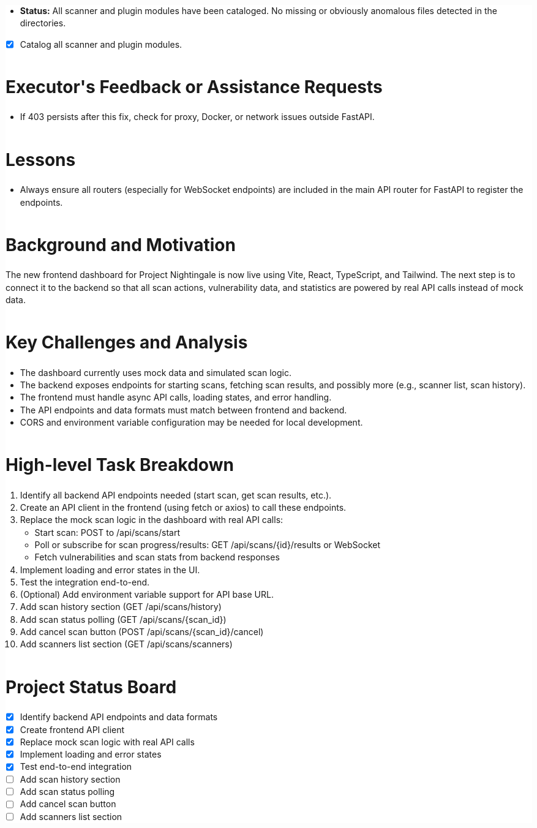 - **Status:** All scanner and plugin modules have been cataloged. No missing or obviously anomalous files detected in the directories.

- [x] Catalog all scanner and plugin modules.

# Executor's Feedback or Assistance Requests
- If 403 persists after this fix, check for proxy, Docker, or network issues outside FastAPI.

# Lessons
- Always ensure all routers (especially for WebSocket endpoints) are included in the main API router for FastAPI to register the endpoints.

# Background and Motivation
The new frontend dashboard for Project Nightingale is now live using Vite, React, TypeScript, and Tailwind. The next step is to connect it to the backend so that all scan actions, vulnerability data, and statistics are powered by real API calls instead of mock data.

# Key Challenges and Analysis
- The dashboard currently uses mock data and simulated scan logic.
- The backend exposes endpoints for starting scans, fetching scan results, and possibly more (e.g., scanner list, scan history).
- The frontend must handle async API calls, loading states, and error handling.
- The API endpoints and data formats must match between frontend and backend.
- CORS and environment variable configuration may be needed for local development.

# High-level Task Breakdown
1. Identify all backend API endpoints needed (start scan, get scan results, etc.).
2. Create an API client in the frontend (using fetch or axios) to call these endpoints.
3. Replace the mock scan logic in the dashboard with real API calls:
   - Start scan: POST to /api/scans/start
   - Poll or subscribe for scan progress/results: GET /api/scans/{id}/results or WebSocket
   - Fetch vulnerabilities and scan stats from backend responses
4. Implement loading and error states in the UI.
5. Test the integration end-to-end.
6. (Optional) Add environment variable support for API base URL.
7. Add scan history section (GET /api/scans/history)
8. Add scan status polling (GET /api/scans/{scan_id})
9. Add cancel scan button (POST /api/scans/{scan_id}/cancel)
10. Add scanners list section (GET /api/scans/scanners)

# Project Status Board
- [x] Identify backend API endpoints and data formats
- [x] Create frontend API client
- [x] Replace mock scan logic with real API calls
- [x] Implement loading and error states
- [x] Test end-to-end integration
- [ ] Add scan history section
- [ ] Add scan status polling
- [ ] Add cancel scan button
- [ ] Add scanners list section
